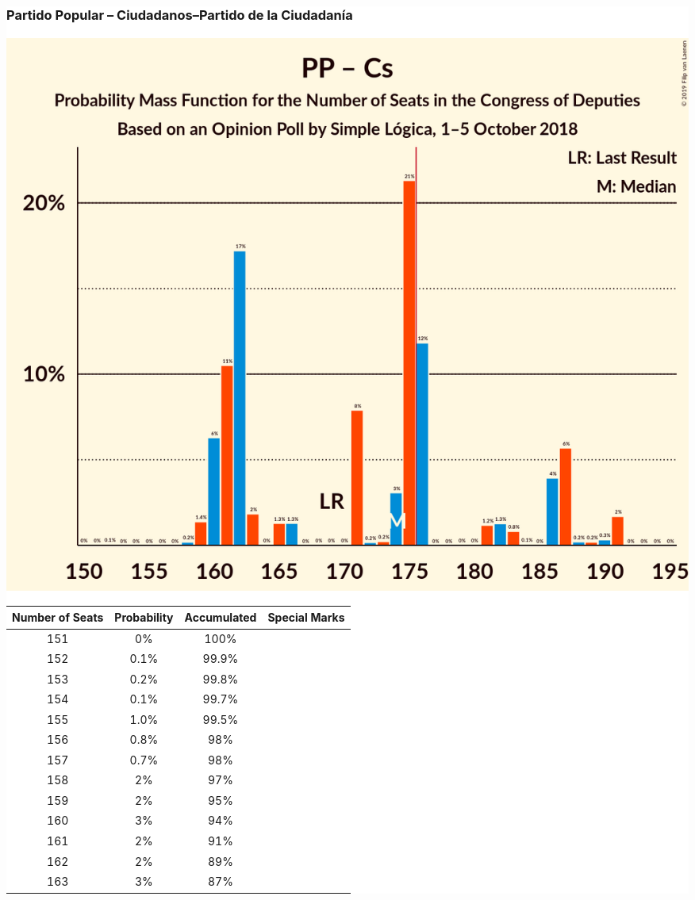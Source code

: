 ### Partido Popular – Ciudadanos–Partido de la Ciudadanía

![Graph with seats probability mass function not yet produced](2018-10-05-SimpleLógica-coalitions-seats-pmf-pp–cs.png "Seats Probability Mass Function")

| Number of Seats | Probability | Accumulated | Special Marks |
|:---------------:|:-----------:|:-----------:|:-------------:|
| 151 | 0% | 100% |  |
| 152 | 0.1% | 99.9% |  |
| 153 | 0.2% | 99.8% |  |
| 154 | 0.1% | 99.7% |  |
| 155 | 1.0% | 99.5% |  |
| 156 | 0.8% | 98% |  |
| 157 | 0.7% | 98% |  |
| 158 | 2% | 97% |  |
| 159 | 2% | 95% |  |
| 160 | 3% | 94% |  |
| 161 | 2% | 91% |  |
| 162 | 2% | 89% |  |
| 163 | 3% | 87% |  |